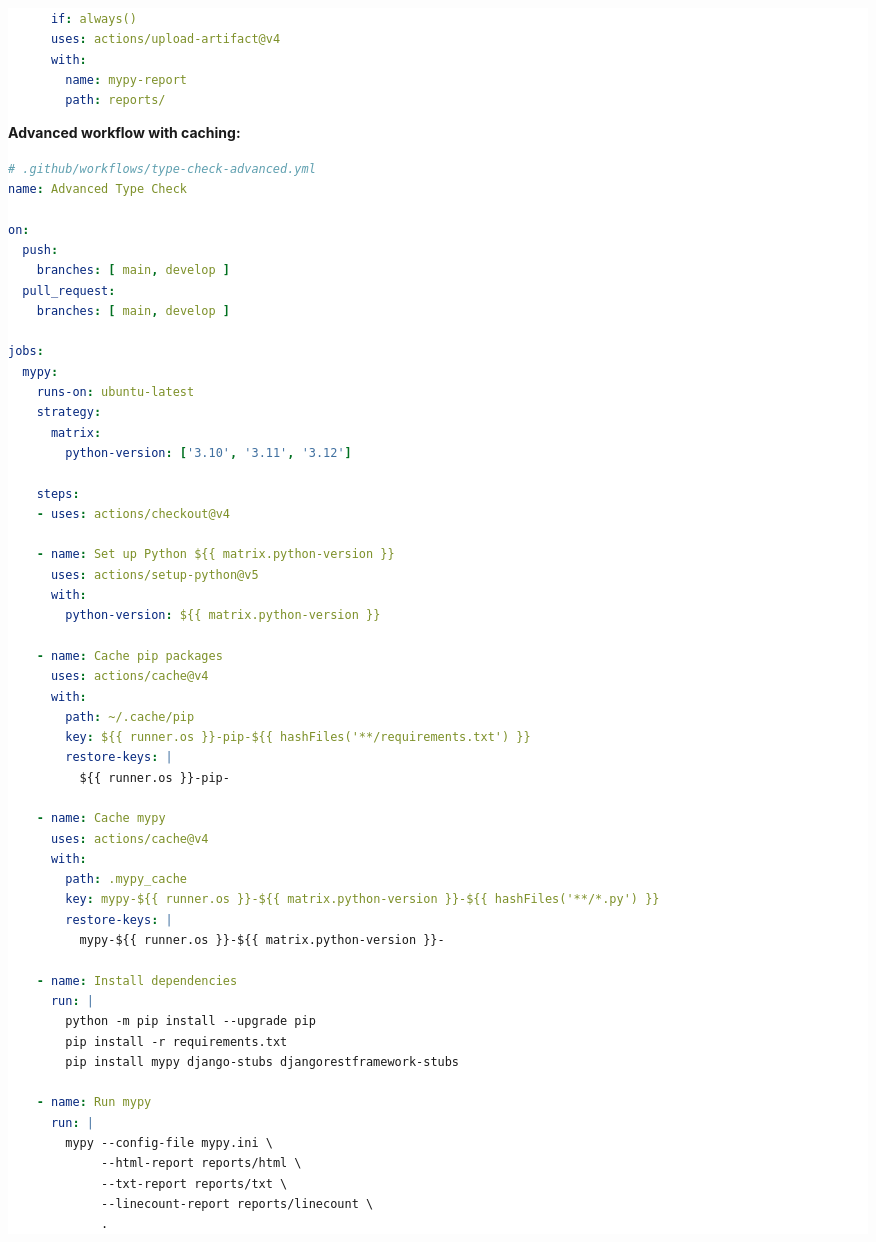 ```yaml
      if: always()
      uses: actions/upload-artifact@v4
      with:
        name: mypy-report
        path: reports/
```

**Advanced workflow with caching:**

```yaml
# .github/workflows/type-check-advanced.yml
name: Advanced Type Check

on:
  push:
    branches: [ main, develop ]
  pull_request:
    branches: [ main, develop ]

jobs:
  mypy:
    runs-on: ubuntu-latest
    strategy:
      matrix:
        python-version: ['3.10', '3.11', '3.12']

    steps:
    - uses: actions/checkout@v4

    - name: Set up Python ${{ matrix.python-version }}
      uses: actions/setup-python@v5
      with:
        python-version: ${{ matrix.python-version }}

    - name: Cache pip packages
      uses: actions/cache@v4
      with:
        path: ~/.cache/pip
        key: ${{ runner.os }}-pip-${{ hashFiles('**/requirements.txt') }}
        restore-keys: |
          ${{ runner.os }}-pip-

    - name: Cache mypy
      uses: actions/cache@v4
      with:
        path: .mypy_cache
        key: mypy-${{ runner.os }}-${{ matrix.python-version }}-${{ hashFiles('**/*.py') }}
        restore-keys: |
          mypy-${{ runner.os }}-${{ matrix.python-version }}-

    - name: Install dependencies
      run: |
        python -m pip install --upgrade pip
        pip install -r requirements.txt
        pip install mypy django-stubs djangorestframework-stubs

    - name: Run mypy
      run: |
        mypy --config-file mypy.ini \
             --html-report reports/html \
             --txt-report reports/txt \
             --linecount-report reports/linecount \
             .

```